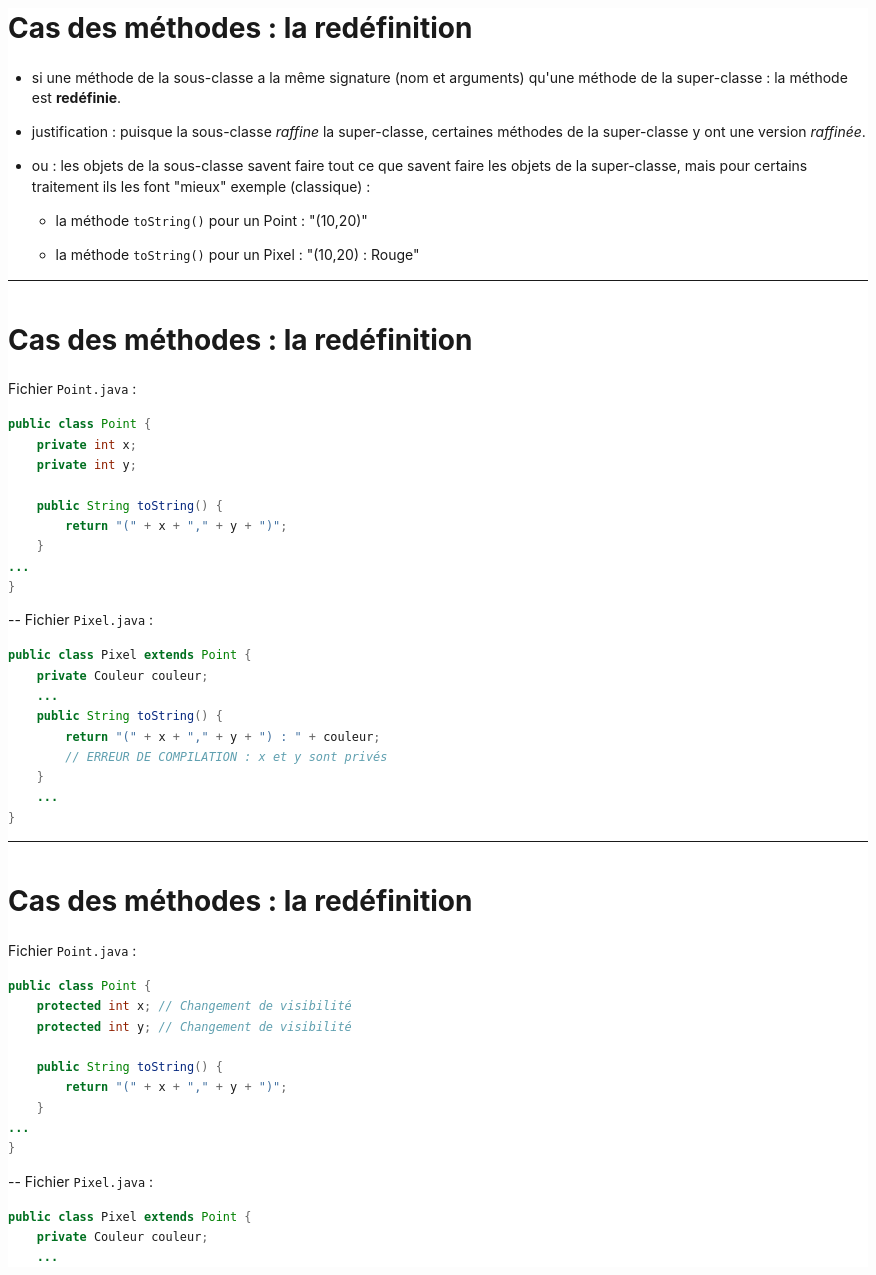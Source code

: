 # Cas des méthodes : la redéfinition

- si une méthode de la sous-classe a la même signature (nom et arguments) qu'une méthode de la super-classe : la méthode est **redéfinie**.

- justification : puisque la sous-classe *raffine* la super-classe, certaines méthodes de la super-classe y ont une version *raffinée*.

- ou : les objets de la sous-classe savent faire tout ce que savent faire les objets de la super-classe, mais pour certains traitement ils les font "mieux" exemple (classique) :
  - la méthode `toString()` pour un Point : "(10,20)"

  - la méthode `toString()` pour un Pixel : "(10,20) : Rouge"
---

# Cas des méthodes : la redéfinition
Fichier `Point.java` : 
```java
public class Point {
    private int x; 
    private int y;
    
    public String toString() {
        return "(" + x + "," + y + ")";
    }
...
}
```
--
Fichier `Pixel.java` : 
```java
public class Pixel extends Point {
    private Couleur couleur;
    ...
    public String toString() {
        return "(" + x + "," + y + ") : " + couleur; 
        // ERREUR DE COMPILATION : x et y sont privés
    }
    ...
}
```
---

# Cas des méthodes : la redéfinition
Fichier `Point.java` : 
```java
public class Point {
    protected int x; // Changement de visibilité
    protected int y; // Changement de visibilité
    
    public String toString() {
        return "(" + x + "," + y + ")";
    }
...
}
```
--
Fichier `Pixel.java` : 
```java
public class Pixel extends Point {
    private Couleur couleur;
    ...
```